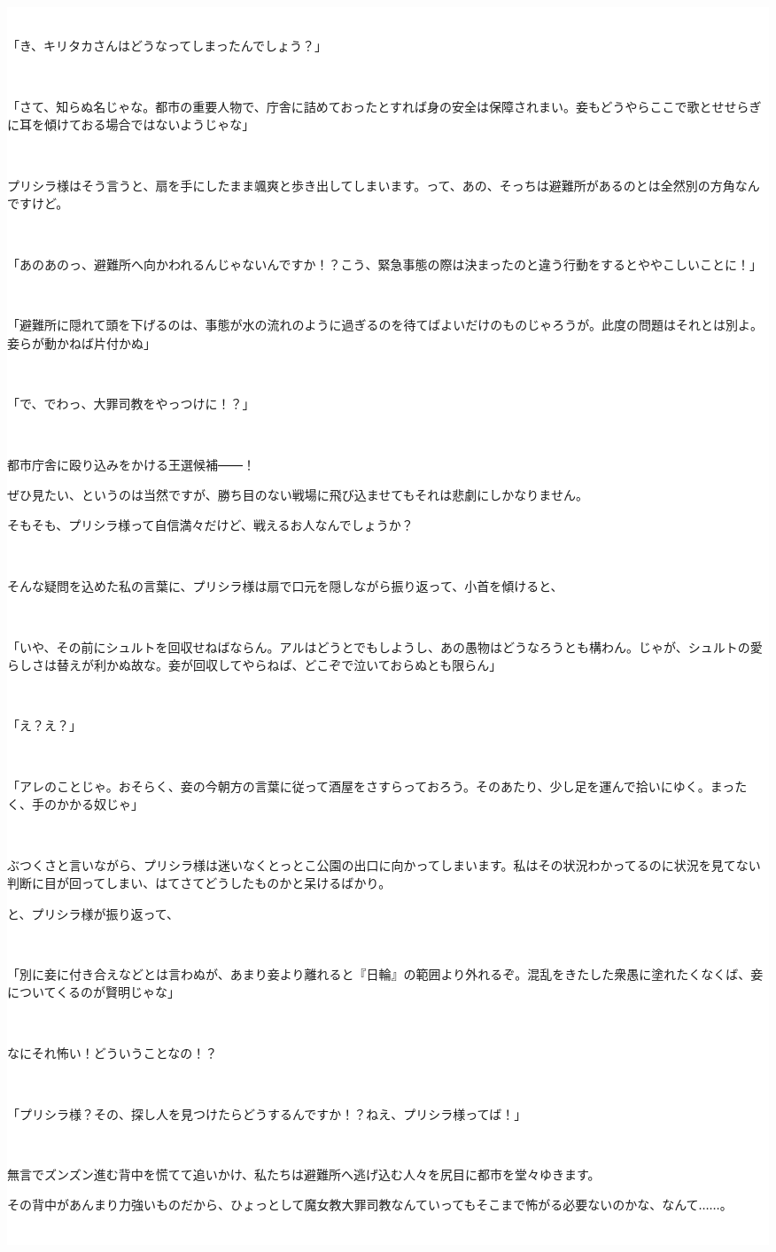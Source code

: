 　

「き、キリタカさんはどうなってしまったんでしょう？」

　

「さて、知らぬ名じゃな。都市の重要人物で、庁舎に詰めておったとすれば身の安全は保障されまい。妾もどうやらここで歌とせせらぎに耳を傾けておる場合ではないようじゃな」

　

プリシラ様はそう言うと、扇を手にしたまま颯爽と歩き出してしまいます。って、あの、そっちは避難所があるのとは全然別の方角なんですけど。

　

「あのあのっ、避難所へ向かわれるんじゃないんですか！？こう、緊急事態の際は決まったのと違う行動をするとややこしいことに！」

　

「避難所に隠れて頭を下げるのは、事態が水の流れのように過ぎるのを待てばよいだけのものじゃろうが。此度の問題はそれとは別よ。妾らが動かねば片付かぬ」

　

「で、でわっ、大罪司教をやっつけに！？」

　

都市庁舎に殴り込みをかける王選候補――！

ぜひ見たい、というのは当然ですが、勝ち目のない戦場に飛び込ませてもそれは悲劇にしかなりません。

そもそも、プリシラ様って自信満々だけど、戦えるお人なんでしょうか？

　

そんな疑問を込めた私の言葉に、プリシラ様は扇で口元を隠しながら振り返って、小首を傾けると、

　

「いや、その前にシュルトを回収せねばならん。アルはどうとでもしようし、あの愚物はどうなろうとも構わん。じゃが、シュルトの愛らしさは替えが利かぬ故な。妾が回収してやらねば、どこぞで泣いておらぬとも限らん」

　

「え？え？」

　

「アレのことじゃ。おそらく、妾の今朝方の言葉に従って酒屋をさすらっておろう。そのあたり、少し足を運んで拾いにゆく。まったく、手のかかる奴じゃ」

　

ぶつくさと言いながら、プリシラ様は迷いなくとっとこ公園の出口に向かってしまいます。私はその状況わかってるのに状況を見てない判断に目が回ってしまい、はてさてどうしたものかと呆けるばかり。

と、プリシラ様が振り返って、

　

「別に妾に付き合えなどとは言わぬが、あまり妾より離れると『日輪』の範囲より外れるぞ。混乱をきたした衆愚に塗れたくなくば、妾についてくるのが賢明じゃな」

　

なにそれ怖い！どういうことなの！？

　

「プリシラ様？その、探し人を見つけたらどうするんですか！？ねえ、プリシラ様ってば！」

　

無言でズンズン進む背中を慌てて追いかけ、私たちは避難所へ逃げ込む人々を尻目に都市を堂々ゆきます。

その背中があんまり力強いものだから、ひょっとして魔女教大罪司教なんていってもそこまで怖がる必要ないのかな、なんて……。

　
